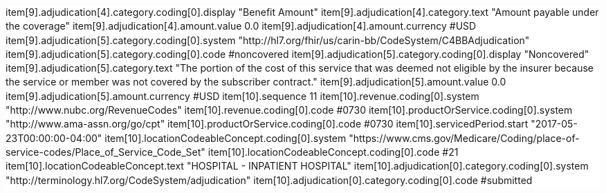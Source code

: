 <tr><td>item[9].adjudication[4].category.coding[0].display</td><td>
"Benefit Amount"
</td></tr>
<tr><td>item[9].adjudication[4].category.text</td><td>
"Amount payable under the coverage"
</td></tr>
<tr><td>item[9].adjudication[4].amount.value</td><td>
0.0
</td></tr>
<tr><td>item[9].adjudication[4].amount.currency</td><td>
#USD
</td></tr>
<tr><td>item[9].adjudication[5].category.coding[0].system</td><td>
"http://hl7.org/fhir/us/carin-bb/CodeSystem/C4BBAdjudication"
</td></tr>
<tr><td>item[9].adjudication[5].category.coding[0].code</td><td>
#noncovered
</td></tr>
<tr><td>item[9].adjudication[5].category.coding[0].display</td><td>
"Noncovered"
</td></tr>
<tr><td>item[9].adjudication[5].category.text</td><td>
"The portion of the cost of this service that was deemed not eligible by the insurer because the service or member was not covered by the subscriber contract."
</td></tr>
<tr><td>item[9].adjudication[5].amount.value</td><td>
0.0
</td></tr>
<tr><td>item[9].adjudication[5].amount.currency</td><td>
#USD
</td></tr>
<tr><td>item[10].sequence</td><td>
11
</td></tr>
<tr><td>item[10].revenue.coding[0].system</td><td>
"http://www.nubc.org/RevenueCodes"
</td></tr>
<tr><td>item[10].revenue.coding[0].code</td><td>
#0730
</td></tr>
<tr><td>item[10].productOrService.coding[0].system</td><td>
"http://www.ama-assn.org/go/cpt"
</td></tr>
<tr><td>item[10].productOrService.coding[0].code</td><td>
#0730
</td></tr>
<tr><td>item[10].servicedPeriod.start</td><td>
"2017-05-23T00:00:00-04:00"
</td></tr>
<tr><td>item[10].locationCodeableConcept.coding[0].system</td><td>
"https://www.cms.gov/Medicare/Coding/place-of-service-codes/Place_of_Service_Code_Set"
</td></tr>
<tr><td>item[10].locationCodeableConcept.coding[0].code</td><td>
#21
</td></tr>
<tr><td>item[10].locationCodeableConcept.text</td><td>
"HOSPITAL - INPATIENT HOSPITAL"
</td></tr>
<tr><td>item[10].adjudication[0].category.coding[0].system</td><td>
"http://terminology.hl7.org/CodeSystem/adjudication"
</td></tr>
<tr><td>item[10].adjudication[0].category.coding[0].code</td><td>
#submitted
</td></tr>